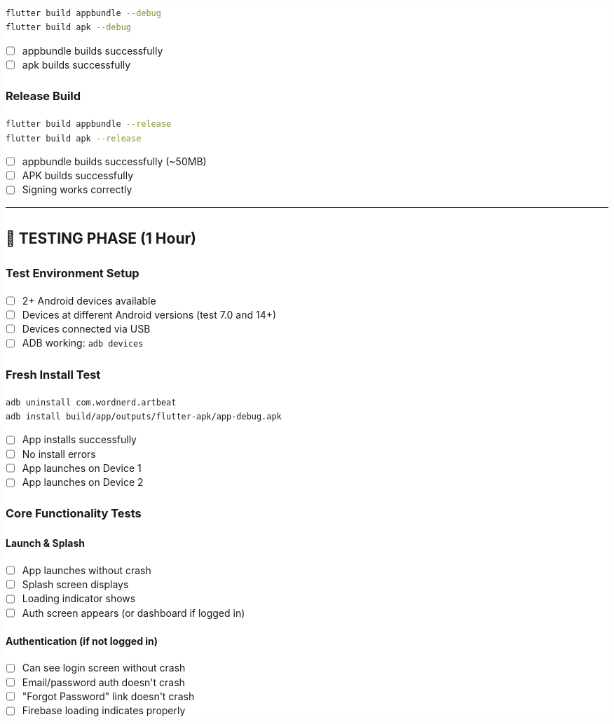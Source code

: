 ```bash
flutter build appbundle --debug
flutter build apk --debug
```

- [ ] appbundle builds successfully
- [ ] apk builds successfully

### Release Build

```bash
flutter build appbundle --release
flutter build apk --release
```

- [ ] appbundle builds successfully (~50MB)
- [ ] APK builds successfully
- [ ] Signing works correctly

---

## 🧪 TESTING PHASE (1 Hour)

### Test Environment Setup

- [ ] 2+ Android devices available
- [ ] Devices at different Android versions (test 7.0 and 14+)
- [ ] Devices connected via USB
- [ ] ADB working: `adb devices`

### Fresh Install Test

```bash
adb uninstall com.wordnerd.artbeat
adb install build/app/outputs/flutter-apk/app-debug.apk
```

- [ ] App installs successfully
- [ ] No install errors
- [ ] App launches on Device 1
- [ ] App launches on Device 2

### Core Functionality Tests

#### Launch & Splash

- [ ] App launches without crash
- [ ] Splash screen displays
- [ ] Loading indicator shows
- [ ] Auth screen appears (or dashboard if logged in)

#### Authentication (if not logged in)

- [ ] Can see login screen without crash
- [ ] Email/password auth doesn't crash
- [ ] "Forgot Password" link doesn't crash
- [ ] Firebase loading indicates properly
